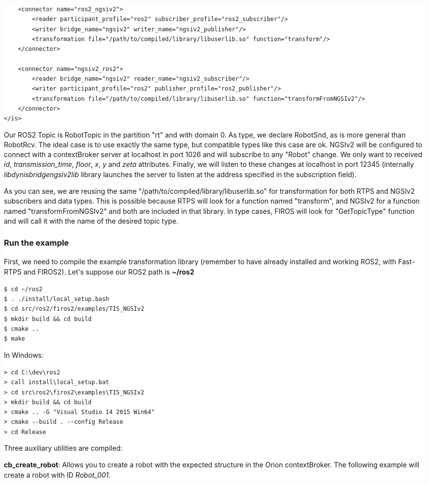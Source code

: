         <connector name="ros2_ngsiv2">
            <reader participant_profile="ros2" subscriber_profile="ros2_subscriber"/>
            <writer bridge_name="ngsiv2" writer_name="ngsiv2_publisher"/>
            <transformation file="/path/to/compiled/library/libuserlib.so" function="transform"/>
        </connector>

        <connector name="ngsiv2_ros2">
            <reader bridge_name="ngsiv2" reader_name="ngsiv2_subscriber"/>
            <writer participant_profile="ros2" publisher_profile="ros2_publisher"/>
            <transformation file="/path/to/compiled/library/libuserlib.so" function="transformFromNGSIv2"/>
        </connector>
    </is>

Our ROS2 Topic is RobotTopic in the partition "rt" and with domain 0.
As type, we declare RobotSnd, as is more general than RobotRcv. The ideal case is to use exactly the same type, but compatible types like this case are ok.
NGSIv2 will be configured to connect with a contextBroker server at localhost in port 1026 and will subscribe to any "Robot" change.
We only want to received *id*, *transmission_time*, *floor*, *x*, *y* and *zeta* attributes.
Finally, we will listen to these changes at localhost in port 12345 (internally *libdynisbridgengsiv2lib* library launches the server to listen at the address specified in the subscription field).

As you can see, we are reusing the same "/path/to/compiled/library/libuserlib.so" for transformation for both RTPS and NGSIv2 subscribers and data types.
This is possible because RTPS will look for a function named "transform", and NGSIv2 for a function named "transformFromNGSIv2" and both are included in that library.
In type cases, FIROS will look for "GetTopicType" function and will call it with the name of the desired topic type.

### Run the example

First, we need to compile the example transformation library (remember to have already installed and working ROS2, with Fast-RTPS and FIROS2).
Let's suppose our ROS2 path is **~/ros2**

    $ cd ~/ros2
    $ . ./install/local_setup.bash
    $ cd src/ros2/firos2/examples/TIS_NGSIv2
    $ mkdir build && cd build
    $ cmake ..
    $ make

In Windows:

    > cd C:\dev\ros2
    > call install\local_setup.bat
    > cd src\ros2\firos2\examples\TIS_NGSIv2
    > mkdir build && cd build
    > cmake .. -G "Visual Studio 14 2015 Win64"
    > cmake --build . --config Release
    > cd Release

Three auxiliary utilities are compiled:

**cb_create_robot**: Allows you to create a robot with the expected structure in the Orion contextBroker.
The following example will create a robot with ID *Robot_001*.

